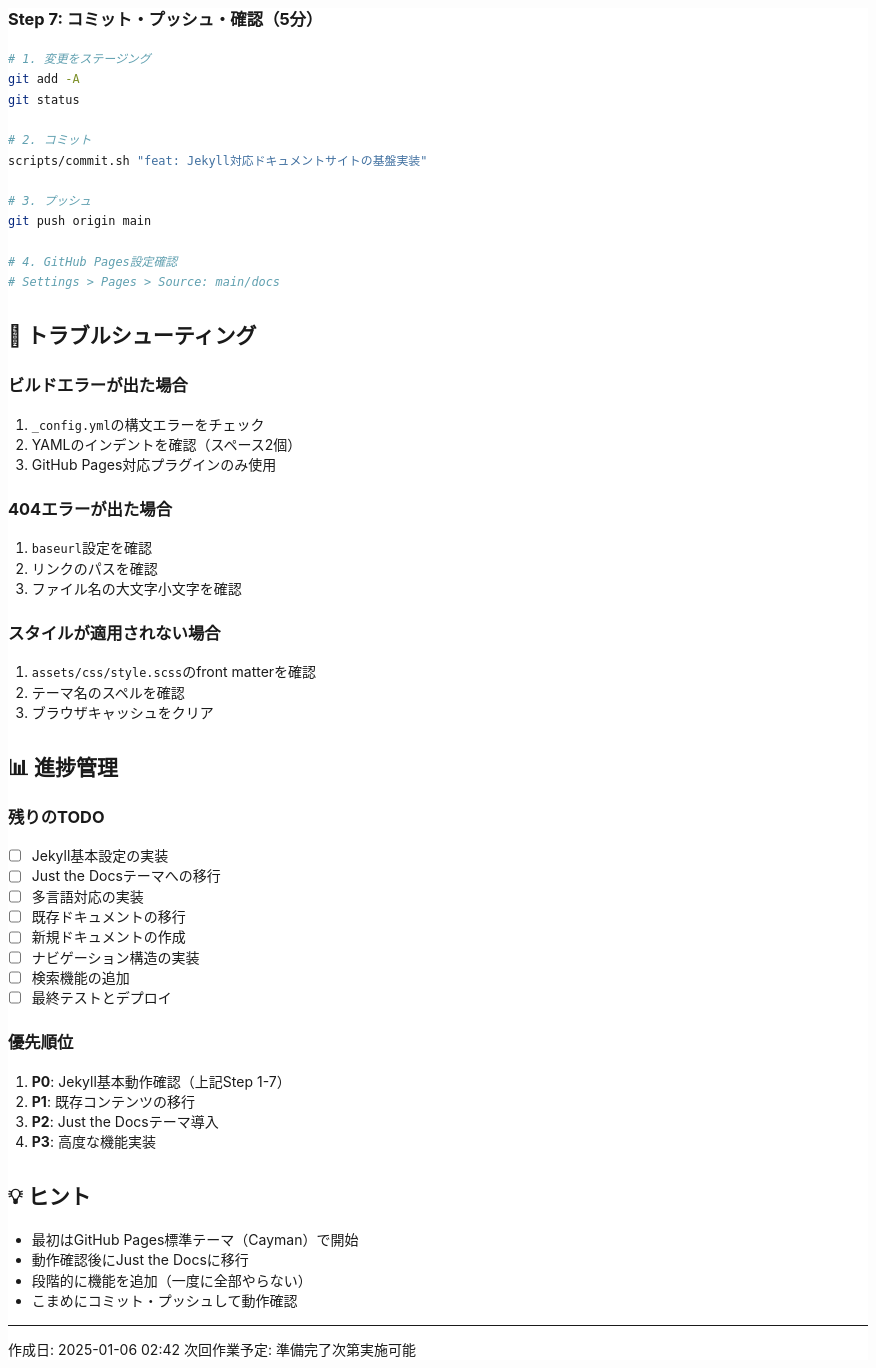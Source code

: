 ### Step 7: コミット・プッシュ・確認（5分）
```bash
# 1. 変更をステージング
git add -A
git status

# 2. コミット
scripts/commit.sh "feat: Jekyll対応ドキュメントサイトの基盤実装"

# 3. プッシュ
git push origin main

# 4. GitHub Pages設定確認
# Settings > Pages > Source: main/docs
```

## 🔧 トラブルシューティング

### ビルドエラーが出た場合
1. `_config.yml`の構文エラーをチェック
2. YAMLのインデントを確認（スペース2個）
3. GitHub Pages対応プラグインのみ使用

### 404エラーが出た場合
1. `baseurl`設定を確認
2. リンクのパスを確認
3. ファイル名の大文字小文字を確認

### スタイルが適用されない場合
1. `assets/css/style.scss`のfront matterを確認
2. テーマ名のスペルを確認
3. ブラウザキャッシュをクリア

## 📊 進捗管理

### 残りのTODO
- [ ] Jekyll基本設定の実装
- [ ] Just the Docsテーマへの移行
- [ ] 多言語対応の実装
- [ ] 既存ドキュメントの移行
- [ ] 新規ドキュメントの作成
- [ ] ナビゲーション構造の実装
- [ ] 検索機能の追加
- [ ] 最終テストとデプロイ

### 優先順位
1. **P0**: Jekyll基本動作確認（上記Step 1-7）
2. **P1**: 既存コンテンツの移行
3. **P2**: Just the Docsテーマ導入
4. **P3**: 高度な機能実装

## 💡 ヒント

- 最初はGitHub Pages標準テーマ（Cayman）で開始
- 動作確認後にJust the Docsに移行
- 段階的に機能を追加（一度に全部やらない）
- こまめにコミット・プッシュして動作確認

---

作成日: 2025-01-06 02:42
次回作業予定: 準備完了次第実施可能